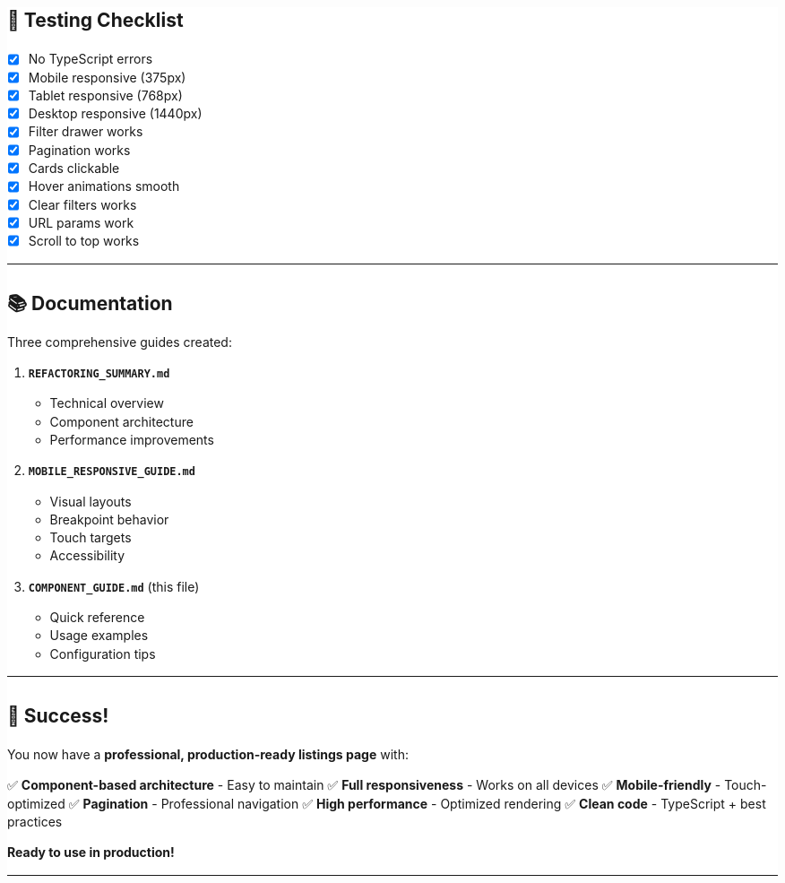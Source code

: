 
## 🐛 Testing Checklist

- [x] No TypeScript errors
- [x] Mobile responsive (375px)
- [x] Tablet responsive (768px)
- [x] Desktop responsive (1440px)
- [x] Filter drawer works
- [x] Pagination works
- [x] Cards clickable
- [x] Hover animations smooth
- [x] Clear filters works
- [x] URL params work
- [x] Scroll to top works

---

## 📚 Documentation

Three comprehensive guides created:

1. **`REFACTORING_SUMMARY.md`**
   - Technical overview
   - Component architecture
   - Performance improvements

2. **`MOBILE_RESPONSIVE_GUIDE.md`**
   - Visual layouts
   - Breakpoint behavior
   - Touch targets
   - Accessibility

3. **`COMPONENT_GUIDE.md`** (this file)
   - Quick reference
   - Usage examples
   - Configuration tips

---

## 🎉 Success!

You now have a **professional, production-ready listings page** with:

✅ **Component-based architecture** - Easy to maintain
✅ **Full responsiveness** - Works on all devices
✅ **Mobile-friendly** - Touch-optimized
✅ **Pagination** - Professional navigation
✅ **High performance** - Optimized rendering
✅ **Clean code** - TypeScript + best practices

**Ready to use in production!**

---
